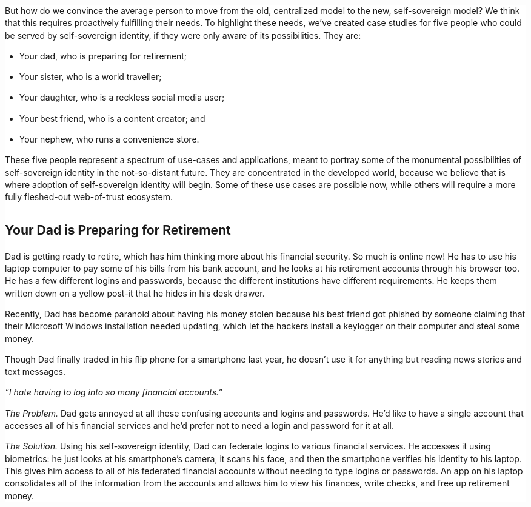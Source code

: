 But how do we convince the average person to move from the old,
centralized model to the new, self-sovereign model? We think that this
requires proactively fulfilling their needs. To highlight these needs,
we’ve created case studies for five people who could be served by
self-sovereign identity, if they were only aware of its possibilities.
They are:

-   Your dad, who is preparing for retirement;

-   Your sister, who is a world traveller;

-   Your daughter, who is a reckless social media user;

-   Your best friend, who is a content creator; and

-   Your nephew, who runs a convenience store.

These five people represent a spectrum of use-cases and applications,
meant to portray some of the monumental possibilities of self-sovereign
identity in the not-so-distant future. They are concentrated in the
developed world, because we believe that is where adoption of
self-sovereign identity will begin. Some of these use cases are possible
now, while others will require a more fully fleshed-out web-of-trust
ecosystem.

Your Dad is Preparing for Retirement
------------------------------------

Dad is getting ready to retire, which has him thinking more about his
financial security. So much is online now! He has to use his laptop
computer to pay some of his bills from his bank account, and he looks at
his retirement accounts through his browser too. He has a few different
logins and passwords, because the different institutions have different
requirements. He keeps them written down on a yellow post-it that he
hides in his desk drawer.

Recently, Dad has become paranoid about having his money stolen because
his best friend got phished by someone claiming that their Microsoft
Windows installation needed updating, which let the hackers install a
keylogger on their computer and steal some money.

Though Dad finally traded in his flip phone for a smartphone last year,
he doesn’t use it for anything but reading news stories and text
messages.

*“I hate having to log into so many financial accounts.”*

*The Problem.* Dad gets annoyed at all these confusing accounts and
logins and passwords. He’d like to have a single account that accesses
all of his financial services and he’d prefer not to need a login and
password for it at all.

*The Solution.* Using his self-sovereign identity, Dad can federate
logins to various financial services. He accesses it using biometrics:
he just looks at his smartphone’s camera, it scans his face, and then
the smartphone verifies his identity to his laptop. This gives him
access to all of his federated financial accounts without needing to
type logins or passwords. An app on his laptop consolidates all of the
information from the accounts and allows him to view his finances, write
checks, and free up retirement money.
